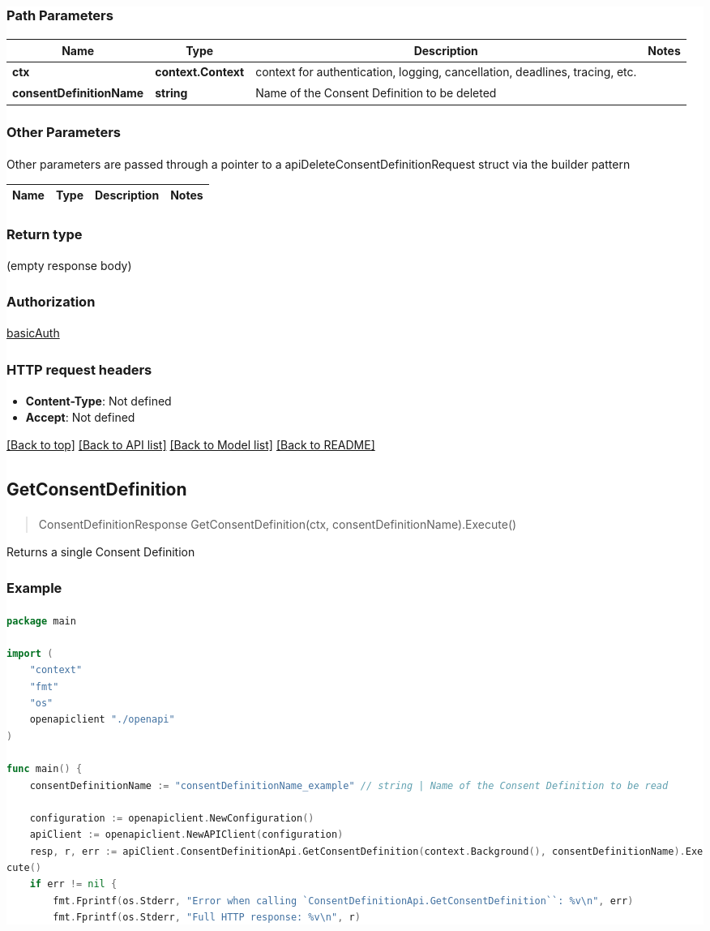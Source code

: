 ### Path Parameters


Name | Type | Description  | Notes
------------- | ------------- | ------------- | -------------
**ctx** | **context.Context** | context for authentication, logging, cancellation, deadlines, tracing, etc.
**consentDefinitionName** | **string** | Name of the Consent Definition to be deleted | 

### Other Parameters

Other parameters are passed through a pointer to a apiDeleteConsentDefinitionRequest struct via the builder pattern


Name | Type | Description  | Notes
------------- | ------------- | ------------- | -------------


### Return type

 (empty response body)

### Authorization

[basicAuth](../README.md#basicAuth)

### HTTP request headers

- **Content-Type**: Not defined
- **Accept**: Not defined

[[Back to top]](#) [[Back to API list]](../README.md#documentation-for-api-endpoints)
[[Back to Model list]](../README.md#documentation-for-models)
[[Back to README]](../README.md)


## GetConsentDefinition

> ConsentDefinitionResponse GetConsentDefinition(ctx, consentDefinitionName).Execute()

Returns a single Consent Definition

### Example

```go
package main

import (
    "context"
    "fmt"
    "os"
    openapiclient "./openapi"
)

func main() {
    consentDefinitionName := "consentDefinitionName_example" // string | Name of the Consent Definition to be read

    configuration := openapiclient.NewConfiguration()
    apiClient := openapiclient.NewAPIClient(configuration)
    resp, r, err := apiClient.ConsentDefinitionApi.GetConsentDefinition(context.Background(), consentDefinitionName).Execute()
    if err != nil {
        fmt.Fprintf(os.Stderr, "Error when calling `ConsentDefinitionApi.GetConsentDefinition``: %v\n", err)
        fmt.Fprintf(os.Stderr, "Full HTTP response: %v\n", r)
```